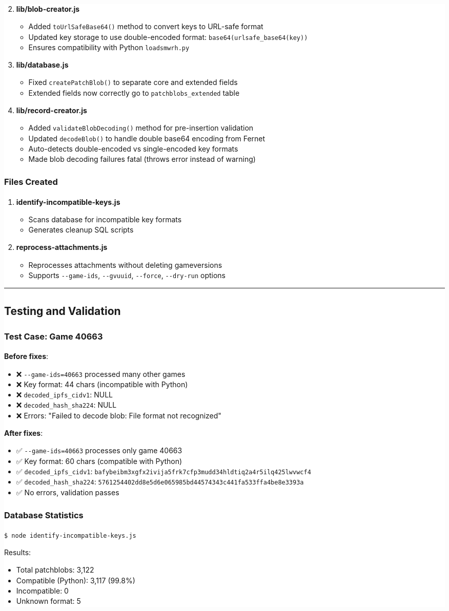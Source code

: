 2. **lib/blob-creator.js**
   - Added `toUrlSafeBase64()` method to convert keys to URL-safe format
   - Updated key storage to use double-encoded format: `base64(urlsafe_base64(key))`
   - Ensures compatibility with Python `loadsmwrh.py`

3. **lib/database.js**
   - Fixed `createPatchBlob()` to separate core and extended fields
   - Extended fields now correctly go to `patchblobs_extended` table

4. **lib/record-creator.js**
   - Added `validateBlobDecoding()` method for pre-insertion validation
   - Updated `decodeBlob()` to handle double base64 encoding from Fernet
   - Auto-detects double-encoded vs single-encoded key formats
   - Made blob decoding failures fatal (throws error instead of warning)

### Files Created

1. **identify-incompatible-keys.js**
   - Scans database for incompatible key formats
   - Generates cleanup SQL scripts

2. **reprocess-attachments.js**
   - Reprocesses attachments without deleting gameversions
   - Supports `--game-ids`, `--gvuuid`, `--force`, `--dry-run` options

---

## Testing and Validation

### Test Case: Game 40663

**Before fixes**:
- ❌ `--game-ids=40663` processed many other games
- ❌ Key format: 44 chars (incompatible with Python)
- ❌ `decoded_ipfs_cidv1`: NULL
- ❌ `decoded_hash_sha224`: NULL
- ❌ Errors: "Failed to decode blob: File format not recognized"

**After fixes**:
- ✅ `--game-ids=40663` processes only game 40663
- ✅ Key format: 60 chars (compatible with Python)
- ✅ `decoded_ipfs_cidv1`: `bafybeibm3xgfx2ivija5frk7cfp3mudd34hldtiq2a4r5ilq425lwvwcf4`
- ✅ `decoded_hash_sha224`: `5761254402dd8e5d6e065985bd44574343c441fa533ffa4be8e3393a`
- ✅ No errors, validation passes

### Database Statistics

```bash
$ node identify-incompatible-keys.js
```

Results:
- Total patchblobs: 3,122
- Compatible (Python): 3,117 (99.8%)
- Incompatible: 0
- Unknown format: 5
